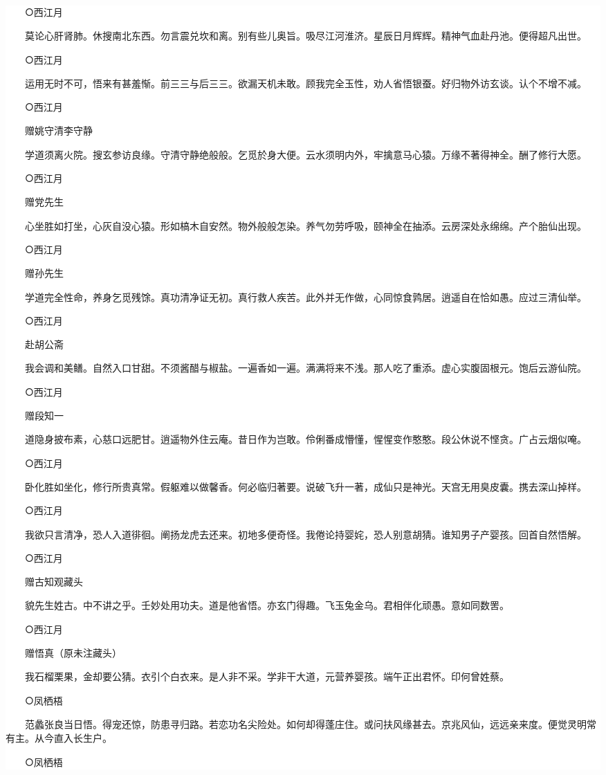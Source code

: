 

　　○西江月

　　莫论心肝肾肺。休搜南北东西。勿言震兑坎和离。别有些儿奥旨。吸尽江河淮济。星辰日月辉辉。精神气血赴丹池。便得超凡出世。

　　○西江月

　　运用无时不可，悟来有甚羞惭。前三三与后三三。欲漏天机未敢。顾我完全玉性，劝人省悟银蚕。好归物外访玄谈。认个不增不减。

　　○西江月

　　赠姚守清李守静

　　学道须离火院。搜玄参访良缘。守清守静绝般般。乞觅於身大便。云水须明内外，牢擒意马心猿。万缘不著得神全。酬了修行大愿。

　　○西江月

　　赠党先生

　　心坐胜如打坐，心灰自没心猿。形如槁木自安然。物外般般怎染。养气勿劳呼吸，颐神全在抽添。云房深处永绵绵。产个胎仙出现。

　　○西江月

　　赠孙先生

　　学道完全性命，养身乞觅残馀。真功清净证无初。真行救人疾苦。此外并无作做，心同惊食鹑居。逍遥自在恰如愚。应过三清仙举。

　　○西江月

　　赴胡公斋

　　我会调和美鳝。自然入口甘甜。不须酱醋与椒盐。一遍香如一遍。满满将来不浅。那人吃了重添。虚心实腹固根元。饱后云游仙院。

　　○西江月

　　赠段知一

　　道隐身披布素，心慈口远肥甘。逍遥物外住云庵。昔日作为岂敢。伶俐番成懵懂，惺惺变作憨憨。段公休说不悭贪。广占云烟似唵。

　　○西江月

　　卧化胜如坐化，修行所贵真常。假躯难以做馨香。何必临归著要。说破飞升一著，成仙只是神光。天宫无用臭皮囊。携去深山掉样。

　　○西江月

　　我欲只言清净，恐人入道徘徊。阐扬龙虎去还来。初地多便奇怪。我倦论持婴姹，恐人别意胡猜。谁知男子产婴孩。回首自然悟解。

　　○西江月

　　赠古知观藏头

　　貌先生姓古。中不讲之乎。壬妙处用功夫。道是他省悟。亦玄门得趣。飞玉兔金乌。君相伴化顽愚。意如同数罟。

　　○西江月

　　赠悟真（原未注藏头）

　　我石榴栗果，金却要公猜。衣引个白衣来。是人非不采。学非干大道，元营养婴孩。端午正出君怀。印何曾姓蔡。

　　○凤栖梧

　　范蠡张良当日悟。得宠还惊，防患寻归路。若恋功名尖险处。如何却得蓬庄住。或问扶风缘甚去。京兆风仙，远远亲来度。便觉灵明常有主。从今直入长生户。

　　○凤栖梧
